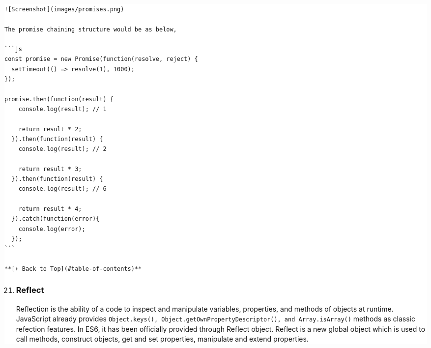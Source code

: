     ![Screenshot](images/promises.png)

    The promise chaining structure would be as below,

    ```js
    const promise = new Promise(function(resolve, reject) {
      setTimeout(() => resolve(1), 1000);
    });

    promise.then(function(result) {
        console.log(result); // 1

        return result * 2;
      }).then(function(result) {
        console.log(result); // 2

        return result * 3;
      }).then(function(result) {
        console.log(result); // 6

        return result * 4;
      }).catch(function(error){
        console.log(error);
      });
    ```

    **[⬆ Back to Top](#table-of-contents)**

21. ### Reflect

    Reflection is the ability of a code to inspect and manipulate variables, properties, and methods of objects at runtime. JavaScript already provides `Object.keys(), Object.getOwnPropertyDescriptor(), and Array.isArray()` methods as classic refection features. In ES6, it has been officially provided through Reflect object. Reflect is a new global object which is used to call methods, construct objects, get and set properties, manipulate and extend properties.
